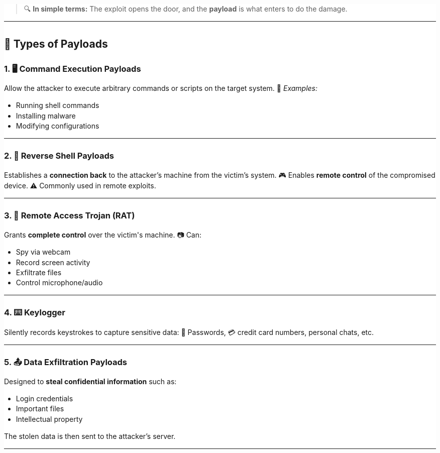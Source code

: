 > 🔍 **In simple terms:** The exploit opens the door, and the **payload** is what enters to do the damage.

---

## 🧨 **Types of Payloads**

### 1. 🖥️ **Command Execution Payloads**

Allow the attacker to execute arbitrary commands or scripts on the target system.
📌 *Examples:*

* Running shell commands
* Installing malware
* Modifying configurations

---

### 2. 🔁 **Reverse Shell Payloads**

Establishes a **connection back** to the attacker’s machine from the victim’s system.
🎮 Enables **remote control** of the compromised device.
⚠️ Commonly used in remote exploits.

---

### 3. 🐀 **Remote Access Trojan (RAT)**

Grants **complete control** over the victim's machine.
📷 Can:

* Spy via webcam
* Record screen activity
* Exfiltrate files
* Control microphone/audio

---

### 4. ⌨️ **Keylogger**

Silently records keystrokes to capture sensitive data:
🔐 Passwords, 💳 credit card numbers, personal chats, etc.

---

### 5. 📤 **Data Exfiltration Payloads**

Designed to **steal confidential information** such as:

* Login credentials
* Important files
* Intellectual property

The stolen data is then sent to the attacker’s server.

---